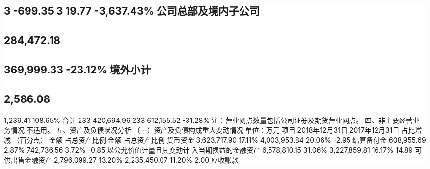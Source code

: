 3
-699.35
3
19.77
-3,637.43%
公司总部及境内子公司
-
284,472.18
-
369,999.33
-23.12%
境外小计
-
2,586.08
-
1,239.41
108.65%
合计
233
420,694.96
233
612,155.52
-31.28%
注：营业网点数量包括公司证券及期货营业网点。
四、非主要经营业务情况
不适用。
五、资产及负债状况分析
（一）资产及负债构成重大变动情况
单位：万元
项目
2018年12月31日
2017年12月31日
占比增减
（百分点）
金额
占总资产比例
金额
占总资产比例
货币资金
3,623,717.90
17.11%
4,003,953.84
20.06%
-2.95
结算备付金
608,955.69
2.87%
742,736.56
3.72%
-0.85
以公允价值计量且其变动计
入当期损益的金融资产
6,578,810.15
31.06%
3,227,859.81
16.17%
14.89
可供出售金融资产
2,796,099.27
13.20%
2,235,450.07
11.20%
2.00
应收账款